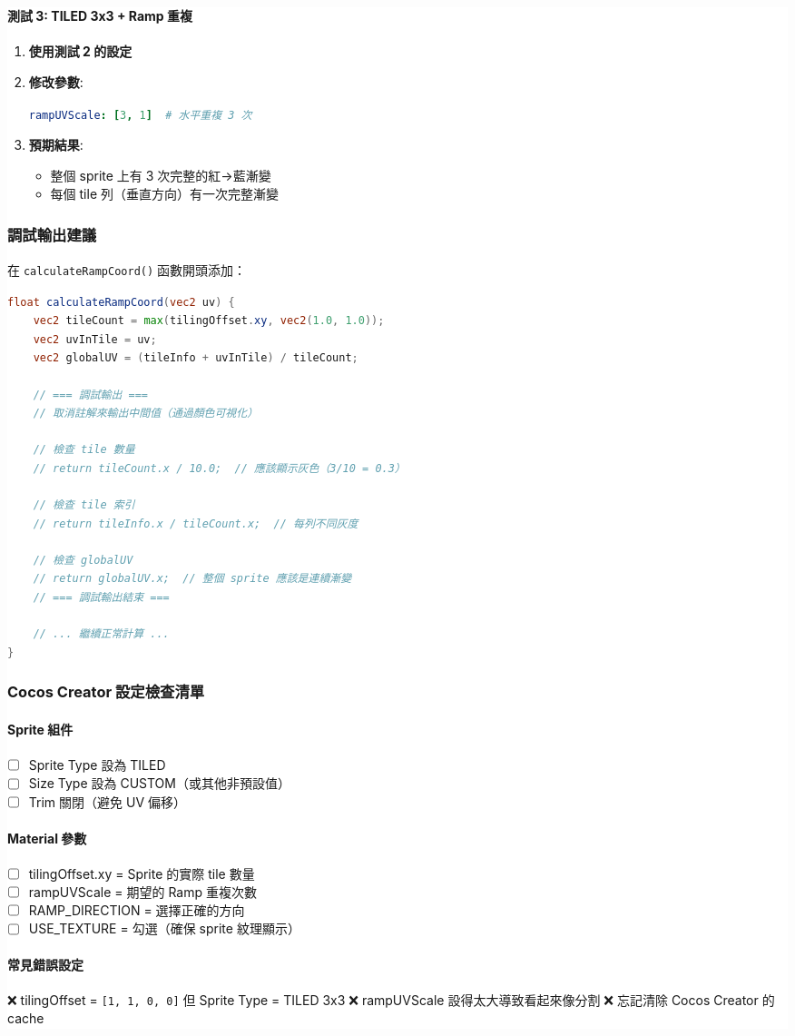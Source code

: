 #### 測試 3: TILED 3x3 + Ramp 重複

1. **使用測試 2 的設定**

2. **修改參數**:
   ```yaml
   rampUVScale: [3, 1]  # 水平重複 3 次
   ```

3. **預期結果**:
   - 整個 sprite 上有 3 次完整的紅→藍漸變
   - 每個 tile 列（垂直方向）有一次完整漸變

### 調試輸出建議

在 `calculateRampCoord()` 函數開頭添加：

```glsl
float calculateRampCoord(vec2 uv) {
    vec2 tileCount = max(tilingOffset.xy, vec2(1.0, 1.0));
    vec2 uvInTile = uv;
    vec2 globalUV = (tileInfo + uvInTile) / tileCount;
    
    // === 調試輸出 ===
    // 取消註解來輸出中間值（通過顏色可視化）
    
    // 檢查 tile 數量
    // return tileCount.x / 10.0;  // 應該顯示灰色（3/10 = 0.3）
    
    // 檢查 tile 索引
    // return tileInfo.x / tileCount.x;  // 每列不同灰度
    
    // 檢查 globalUV
    // return globalUV.x;  // 整個 sprite 應該是連續漸變
    // === 調試輸出結束 ===
    
    // ... 繼續正常計算 ...
}
```

### Cocos Creator 設定檢查清單

#### Sprite 組件
- [ ] Sprite Type 設為 TILED
- [ ] Size Type 設為 CUSTOM（或其他非預設值）
- [ ] Trim 關閉（避免 UV 偏移）

#### Material 參數
- [ ] tilingOffset.xy = Sprite 的實際 tile 數量
- [ ] rampUVScale = 期望的 Ramp 重複次數
- [ ] RAMP_DIRECTION = 選擇正確的方向
- [ ] USE_TEXTURE = 勾選（確保 sprite 紋理顯示）

#### 常見錯誤設定
❌ tilingOffset = `[1, 1, 0, 0]` 但 Sprite Type = TILED 3x3
❌ rampUVScale 設得太大導致看起來像分割
❌ 忘記清除 Cocos Creator 的 cache
